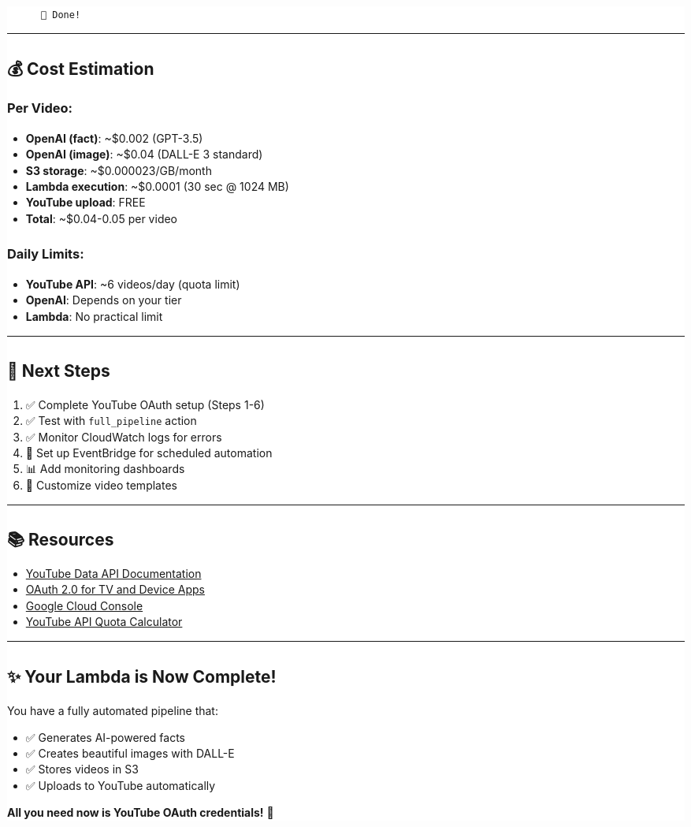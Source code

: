 ```
      🎉 Done!
```

---

## 💰 Cost Estimation

### Per Video:
- **OpenAI (fact)**: ~$0.002 (GPT-3.5)
- **OpenAI (image)**: ~$0.04 (DALL-E 3 standard)
- **S3 storage**: ~$0.000023/GB/month
- **Lambda execution**: ~$0.0001 (30 sec @ 1024 MB)
- **YouTube upload**: FREE
- **Total**: ~$0.04-0.05 per video

### Daily Limits:
- **YouTube API**: ~6 videos/day (quota limit)
- **OpenAI**: Depends on your tier
- **Lambda**: No practical limit

---

## 🎯 Next Steps

1. ✅ Complete YouTube OAuth setup (Steps 1-6)
2. ✅ Test with `full_pipeline` action
3. ✅ Monitor CloudWatch logs for errors
4. 🔄 Set up EventBridge for scheduled automation
5. 📊 Add monitoring dashboards
6. 🎨 Customize video templates

---

## 📚 Resources

- [YouTube Data API Documentation](https://developers.google.com/youtube/v3)
- [OAuth 2.0 for TV and Device Apps](https://developers.google.com/identity/protocols/oauth2/limited-input-device)
- [Google Cloud Console](https://console.cloud.google.com/)
- [YouTube API Quota Calculator](https://developers.google.com/youtube/v3/determine_quota_cost)

---

## ✨ Your Lambda is Now Complete!

You have a fully automated pipeline that:
- ✅ Generates AI-powered facts
- ✅ Creates beautiful images with DALL-E
- ✅ Stores videos in S3
- ✅ Uploads to YouTube automatically

**All you need now is YouTube OAuth credentials!** 🎉

